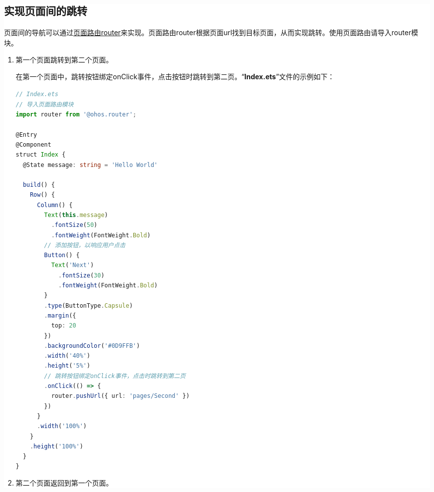 
## 实现页面间的跳转

页面间的导航可以通过[页面路由router](../reference/apis/js-apis-router.md)来实现。页面路由router根据页面url找到目标页面，从而实现跳转。使用页面路由请导入router模块。

1. 第一个页面跳转到第二个页面。

   在第一个页面中，跳转按钮绑定onClick事件，点击按钮时跳转到第二页。“**Index.ets**”文件的示例如下：
   
   ```ts
   // Index.ets
   // 导入页面路由模块
   import router from '@ohos.router';
   
   @Entry
   @Component
   struct Index {
     @State message: string = 'Hello World'
   
     build() {
       Row() {
         Column() {
           Text(this.message)
             .fontSize(50)
             .fontWeight(FontWeight.Bold)
           // 添加按钮，以响应用户点击
           Button() {
             Text('Next')
               .fontSize(30)
               .fontWeight(FontWeight.Bold)
           }
           .type(ButtonType.Capsule)
           .margin({
             top: 20
           })
           .backgroundColor('#0D9FFB')
           .width('40%')
           .height('5%')
           // 跳转按钮绑定onClick事件，点击时跳转到第二页
           .onClick(() => {
             router.pushUrl({ url: 'pages/Second' })
           })
         }
         .width('100%')
       }
       .height('100%')
     }
   }
   ```

2. 第二个页面返回到第一个页面。

